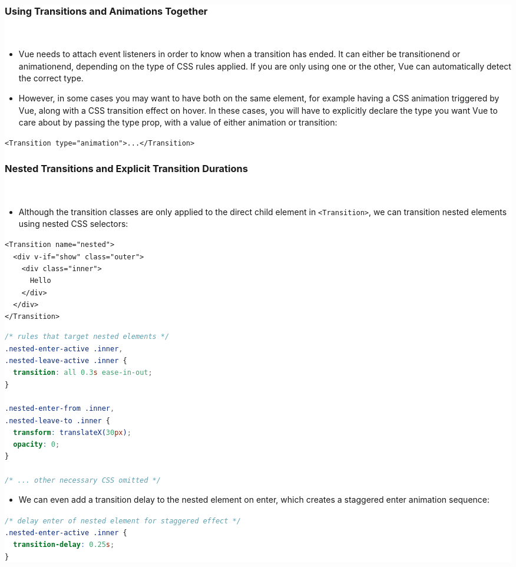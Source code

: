 ### Using Transitions and Animations Together
​
- Vue needs to attach event listeners in order to know when a transition has ended. It can either be transitionend or animationend, depending on the type of CSS rules applied. If you are only using one or the other, Vue can automatically detect the correct type.

- However, in some cases you may want to have both on the same element, for example having a CSS animation triggered by Vue, along with a CSS transition effect on hover. In these cases, you will have to explicitly declare the type you want Vue to care about by passing the type prop, with a value of either animation or transition:

```template
<Transition type="animation">...</Transition>
```

### Nested Transitions and Explicit Transition Durations
​
- Although the transition classes are only applied to the direct child element in `<Transition>`, we can transition nested elements using nested CSS selectors:

```template
<Transition name="nested">
  <div v-if="show" class="outer">
    <div class="inner">
      Hello
    </div>
  </div>
</Transition>
```

```css
/* rules that target nested elements */
.nested-enter-active .inner,
.nested-leave-active .inner {
  transition: all 0.3s ease-in-out;
}

.nested-enter-from .inner,
.nested-leave-to .inner {
  transform: translateX(30px);
  opacity: 0;
}

/* ... other necessary CSS omitted */
```

- We can even add a transition delay to the nested element on enter, which creates a staggered enter animation sequence:

```css
/* delay enter of nested element for staggered effect */
.nested-enter-active .inner {
  transition-delay: 0.25s;
}
```
